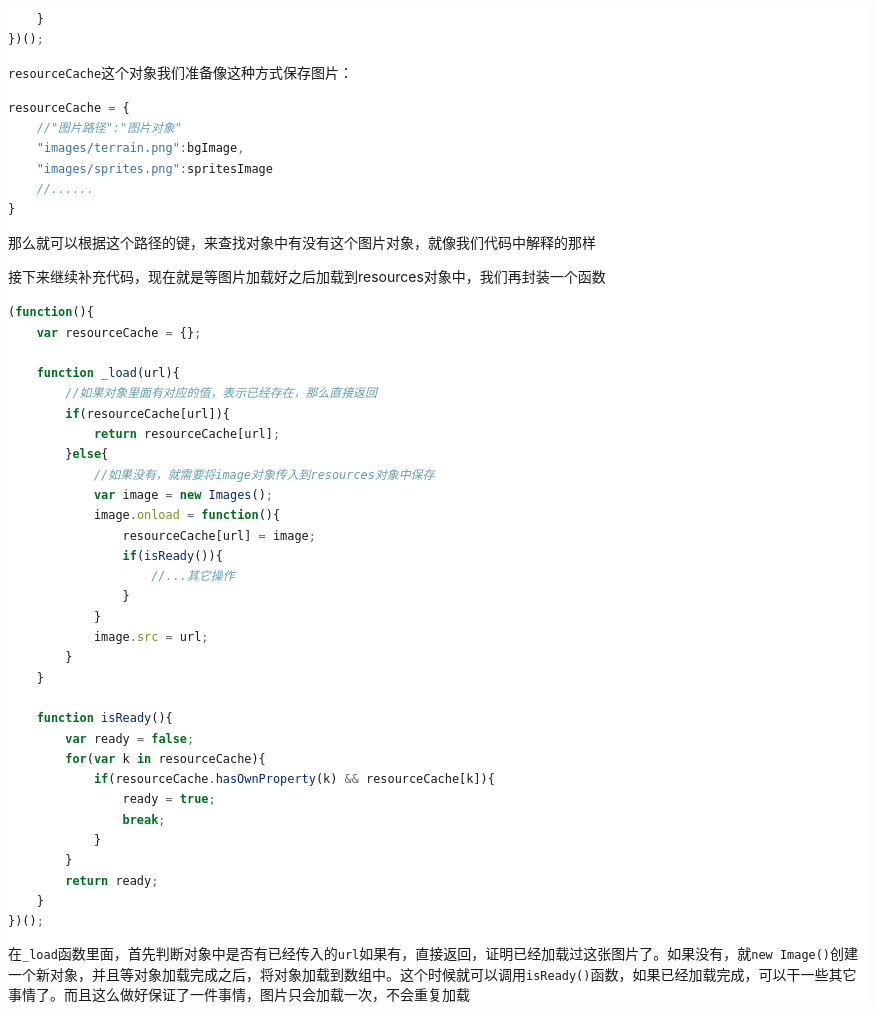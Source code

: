 ```javascript
	}
})();
```
`resourceCache`这个对象我们准备像这种方式保存图片：

```javascript
resourceCache = {
	//"图片路径":"图片对象"
    "images/terrain.png":bgImage,
    "images/sprites.png":spritesImage
    //......
}
```
那么就可以根据这个路径的键，来查找对象中有没有这个图片对象，就像我们代码中解释的那样

接下来继续补充代码，现在就是等图片加载好之后加载到resources对象中，我们再封装一个函数

```javascript
(function(){
	var resourceCache = {};

	function _load(url){
    	//如果对象里面有对应的值，表示已经存在，那么直接返回
		if(resourceCache[url]){
			return resourceCache[url];
		}else{
        	//如果没有，就需要将image对象传入到resources对象中保存
			var image = new Images();
			image.onload = function(){
				resourceCache[url] = image;
                if(isReady()){
                	//...其它操作
                }
			}
			image.src = url;
		}
	}

	function isReady(){
		var ready = false;
		for(var k in resourceCache){
			if(resourceCache.hasOwnProperty(k) && resourceCache[k]){
				ready = true;
				break;
			}
		}
		return ready;
	}
})();

```
在`_load`函数里面，首先判断对象中是否有已经传入的`url`如果有，直接返回，证明已经加载过这张图片了。如果没有，就`new Image()`创建一个新对象，并且等对象加载完成之后，将对象加载到数组中。这个时候就可以调用`isReady()`函数，如果已经加载完成，可以干一些其它事情了。而且这么做好保证了一件事情，图片只会加载一次，不会重复加载
